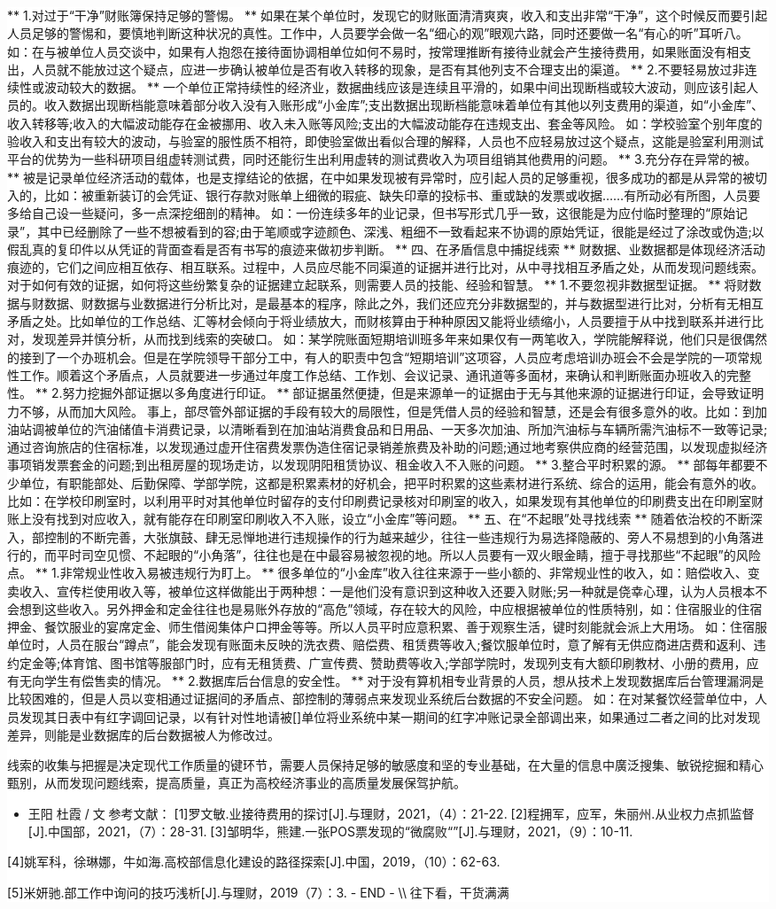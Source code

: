** 1.对过于“干净”财账簿保持足够的警惕。  **
如果在某个单位时，发现它的财账面清清爽爽，收入和支出非常“干净”，这个时候反而要引起人员足够的警惕和，要慎地判断这种状况的真性。工作中，人员要学会做一名“细心的观”眼观六路，同时还要做一名“有心的听”耳听八。
如：在与被单位人员交谈中，如果有人抱怨在接待面协调相单位如何不易时，按常理推断有接待业就会产生接待费用，如果账面没有相支出，人员就不能放过这个疑点，应进一步确认被单位是否有收入转移的现象，是否有其他列支不合理支出的渠道。
** 2.不要轻易放过非连续性或波动较大的数据。  **
一个单位正常持续性的经济业，数据曲线应该是连续且平滑的，如果中间出现断档或较大波动，则应该引起人员的。收入数据出现断档能意味着部分收入没有入账形成“小金库”;支出数据出现断档能意味着单位有其他以列支费用的渠道，如“小金库”、收入转移等;收入的大幅波动能存在金被挪用、收入未入账等风险;支出的大幅波动能存在违规支出、套金等风险。
如：学校验室个别年度的验收入和支出有较大的波动，与验室的服性质不相符，即使验室做出看似合理的解释，人员也不应轻易放过这个疑点，这能是验室利用测试平台的优势为一些科研项目组虚转测试费，同时还能衍生出利用虚转的测试费收入为项目组销其他费用的问题。
** 3.充分存在异常的被。  **
被是记录单位经济活动的载体，也是支撑结论的依据，在中如果发现被有异常时，应引起人员的足够重视，很多成功的都是从异常的被切入的，比如：被重新装订的会凭证、银行存款对账单上细微的瑕疵、缺失印章的投标书、重或缺的发票或收据……有所动必有所图，人员要多给自己设一些疑问，多一点深挖细剖的精神。
如：一份连续多年的业记录，但书写形式几乎一致，这很能是为应付临时整理的“原始记录”，其中已经删除了一些不想被看到的容;由于笔顺或字迹颜色、深浅、粗细不一致看起来不协调的原始凭证，很能是经过了涂改或伪造;以假乱真的复印件以从凭证的背面查看是否有书写的痕迹来做初步判断。
** 四、在矛盾信息中捕捉线索  **
财数据、业数据都是体现经济活动痕迹的，它们之间应相互依存、相互联系。过程中，人员应尽能不同渠道的证据并进行比对，从中寻找相互矛盾之处，从而发现问题线索。对于如何有效的证据，如何将这些纷繁复杂的证据建立起联系，则需要人员的技能、经验和智慧。
** 1.不要忽视非数据型证据。  **
将财数据与财数据、财数据与业数据进行分析比对，是最基本的程序，除此之外，我们还应充分非数据型的，并与数据型进行比对，分析有无相互矛盾之处。比如单位的工作总结、汇等材会倾向于将业绩放大，而财核算由于种种原因又能将业绩缩小，人员要擅于从中找到联系并进行比对，发现差异并慎分析，从而找到线索的突破口。
如：某学院账面短期培训班多年来如果仅有一两笔收入，学院能解释说，他们只是很偶然的接到了一个办班机会。但是在学院领导干部分工中，有人的职责中包含“短期培训”这项容，人员应考虑培训办班会不会是学院的一项常规性工作。顺着这个矛盾点，人员就要进一步通过年度工作总结、工作划、会议记录、通讯道等多面材，来确认和判断账面办班收入的完整性。
** 2.努力挖掘外部证据以多角度进行印证。  **
部证据虽然便捷，但是来源单一的证据由于无与其他来源的证据进行印证，会导致证明力不够，从而加大风险。
事上，部尽管外部证据的手段有较大的局限性，但是凭借人员的经验和智慧，还是会有很多意外的收。比如：到加油站调被单位的汽油储值卡消费记录，以清晰看到在加油站消费食品和日用品、一天多次加油、所加汽油标与车辆所需汽油标不一致等记录;通过咨询旅店的住宿标准，以发现通过虚开住宿费发票伪造住宿记录销差旅费及补助的问题;通过地考察供应商的经营范围，以发现虚拟经济事项销发票套金的问题;到出租房屋的现场走访，以发现阴阳租赁协议、租金收入不入账的问题。
** 3.整合平时积累的源。  **
部每年都要不少单位，有职能部处、后勤保障、学部学院，这都是积累素材的好机会，把平时积累的这些素材进行系统、综合的运用，能会有意外的收。
比如：在学校印刷室时，以利用平时对其他单位时留存的支付印刷费记录核对印刷室的收入，如果发现有其他单位的印刷费支出在印刷室财账上没有找到对应收入，就有能存在印刷室印刷收入不入账，设立“小金库”等问题。
** 五、在“不起眼”处寻找线索  **
随着依治校的不断深入，部控制的不断完善，大张旗鼓、肆无忌惮地进行违规操作的行为越来越少，往往一些违规行为易选择隐蔽的、旁人不易想到的小角落进行的，而平时司空见惯、不起眼的“小角落”，往往也是在中最容易被忽视的地。所以人员要有一双火眼金睛，擅于寻找那些“不起眼”的风险点。
** 1.非常规业性收入易被违规行为盯上。  **
很多单位的“小金库”收入往往来源于一些小额的、非常规业性的收入，如：赔偿收入、变卖收入、宣传栏使用收入等，被单位这样做能出于两种想：一是他们没有意识到这种收入还要入财账;另一种就是侥幸心理，认为人员根本不会想到这些收入。另外押金和定金往往也是易账外存放的“高危”领域，存在较大的风险，中应根据被单位的性质特别，如：住宿服业的住宿押金、餐饮服业的宴席定金、师生借阅集体户口押金等等。所以人员平时应意积累、善于观察生活，键时刻能就会派上大用场。
如：住宿服单位时，人员在服台“蹲点”，能会发现有账面未反映的洗衣费、赔偿费、租赁费等收入;餐饮服单位时，意了解有无供应商进店费和返利、违约定金等;体育馆、图书馆等服部门时，应有无租赁费、广宣传费、赞助费等收入;学部学院时，发现列支有大额印刷教材、小册的费用，应有无向学生有偿售卖的情况。
** 2.数据库后台信息的安全性。  **
对于没有算机相专业背景的人员，想从技术上发现数据库后台管理漏洞是比较困难的，但是人员以变相通过证据间的矛盾点、部控制的薄弱点来发现业系统后台数据的不安全问题。
如：在对某餐饮经营单位中，人员发现其日表中有红字调回记录，以有针对性地请被[]单位将业系统中某一期间的红字冲账记录全部调出来，如果通过二者之间的比对发现差异，则能是业数据库的后台数据被人为修改过。

线索的收集与把握是决定现代工作质量的键环节，需要人员保持足够的敏感度和坚的专业基础，在大量的信息中廣泛搜集、敏锐挖掘和精心甄别，从而发现问题线索，提高质量，真正为高校经济事业的高质量发展保驾护航。

* 王阳 杜霞 / 文  参考文献：  [1]罗文敏.业接待费用的探讨[J].与理财，2021，（4）：21-22.  [2]程拥军，应军，朱丽州.从业权力点抓监督[J].中国部，2021，（7）：28-31.  [3]邹明华，熊建.一张POS票发现的“微腐败“”[J].与理财，2021，（9）：10-11. 

[4]姚军科，徐琳娜，牛如海.高校部信息化建设的路径探索[J].中国，2019，（10）：62-63.

[5]米妍驰.部工作中询问的技巧浅析[J].与理财，2019（7）：3.  \- END - \\\ 往下看，干货满满
